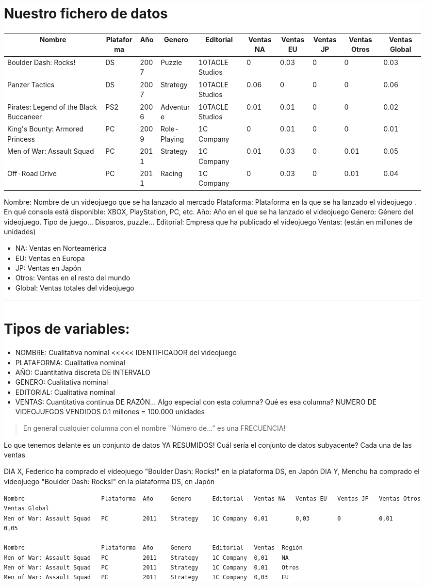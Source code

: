 
# Nuestro fichero de datos

| Nombre | Plataforma | Año | Genero | Editorial | Ventas NA | Ventas EU | Ventas JP | Ventas Otros | Ventas Global |
| ------ | ---------- | --- | ------ | --------- | --------- | --------- | --------- | ------------ | ------------- |
| Boulder Dash: Rocks! | DS | 2007 | Puzzle | 10TACLE Studios | 0 | 0.03 | 0 | 0 | 0.03 |
| Panzer Tactics | DS | 2007 | Strategy | 10TACLE Studios | 0.06 | 0 | 0 | 0 | 0.06 |
| Pirates: Legend of the Black Buccaneer | PS2 | 2006 | Adventure | 10TACLE Studios | 0.01 | 0.01 | 0 | 0 | 0.02 |
| King's Bounty: Armored Princess | PC | 2009 | Role-Playing | 1C Company | 0 | 0.01 | 0 | 0 | 0.01 |
| Men of War: Assault Squad | PC | 2011 | Strategy | 1C Company | 0.01 | 0.03 | 0 | 0.01 | 0.05 |
| Off-Road Drive | PC | 2011 | Racing | 1C Company | 0 | 0.03 | 0 | 0.01 | 0.04 |

Nombre: Nombre de un videojuego que se ha lanzado al mercado
Plataforma: Plataforma en la que se ha lanzado el videojuego . En qué consola está disponible: XBOX, PlayStation, PC, etc.
Año: Año en el que se ha lanzado el videojuego
Genero: Género del videojuego. Tipo de juego... Disparos, puzzle...
Editorial: Empresa que ha publicado el videojuego
Ventas: (están en millones de unidades)
 - NA: Ventas en Norteamérica
 - EU: Ventas en Europa
 - JP: Ventas en Japón
 - Otros: Ventas en el resto del mundo
 - Global: Ventas totales del videojuego

---

# Tipos de variables:

- NOMBRE: Cualitativa nominal <<<<< IDENTIFICADOR del videojuego
- PLATAFORMA: Cualitativa nominal
- AÑO: Cuantitativa discreta DE INTERVALO
- GENERO: Cualitativa nominal
- EDITORIAL: Cualitativa nominal
- VENTAS: Cuantitativa continua DE RAZÓN... Algo especial con esta columna? Qué es esa columna? NUMERO DE VIDEOJUEGOS VENDIDOS
    0.1 millones = 100.000 unidades  

> En general cualquier columna con el nombre "Número de..." es una FRECUENCIA!

Lo que tenemos delante es un conjunto de datos YA RESUMIDOS! Cuál sería el conjunto de datos subyacente? Cada una de las ventas

DIA X, Federico ha comprado el videojuego "Boulder Dash: Rocks!" en la plataforma DS, en Japón
DIA Y, Menchu ha comprado el videojuego "Boulder Dash: Rocks!" en la plataforma DS, en Japón


```
Nombre	                    Plataforma	Año	    Genero	    Editorial	Ventas NA	Ventas EU	Ventas JP	Ventas Otros	Ventas Global
Men of War: Assault Squad	PC	        2011	Strategy	1C Company	0,01	    0,03	    0	        0,01	        0,05

Nombre	                    Plataforma	Año	    Genero	    Editorial	Ventas  Región
Men of War: Assault Squad	PC	        2011	Strategy	1C Company	0,01	NA
Men of War: Assault Squad	PC	        2011	Strategy	1C Company	0,01	Otros
Men of War: Assault Squad	PC	        2011	Strategy	1C Company	0,03	EU
```
